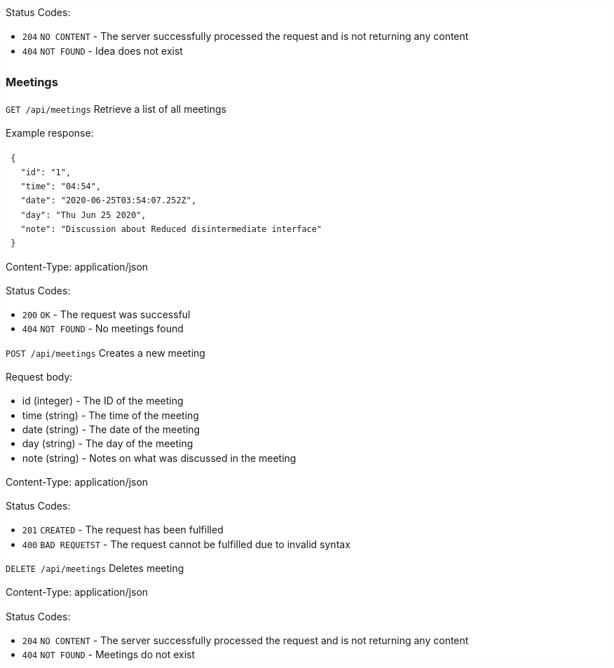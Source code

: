 Status Codes:

- `204` `NO CONTENT` - The server successfully processed the request and is not returning any content
- `404` `NOT FOUND` - Idea does not exist

### Meetings

`GET /api/meetings`
Retrieve a list of all meetings

Example response:

```
 {
   "id": "1",
   "time": "04:54",
   "date": "2020-06-25T03:54:07.252Z",
   "day": "Thu Jun 25 2020",
   "note": "Discussion about Reduced disintermediate interface"
 }
```

Content-Type: application/json

Status Codes:

- `200` `OK` - The request was successful
- `404` `NOT FOUND` - No meetings found

`POST /api/meetings`
Creates a new meeting

Request body:

- id (integer) - The ID of the meeting
- time (string) - The time of the meeting
- date (string) - The date of the meeting
- day (string) - The day of the meeting
- note (string) - Notes on what was discussed in the meeting

Content-Type: application/json

Status Codes:

- `201` `CREATED` - The request has been fulfilled
- `400` `BAD REQUETST` - The request cannot be fulfilled due to invalid syntax

`DELETE /api/meetings`
Deletes meeting

Content-Type: application/json

Status Codes:

- `204` `NO CONTENT` - The server successfully processed the request and is not returning any content
- `404` `NOT FOUND` - Meetings do not exist
